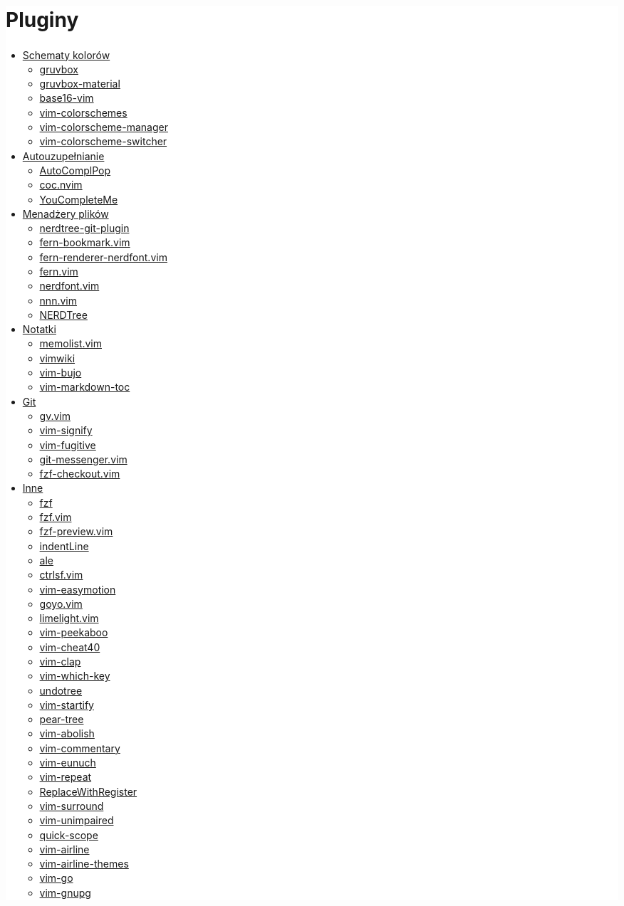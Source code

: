 # Pluginy



* [Schematy kolorów](#schematy-kolorów)
    * [gruvbox](#gruvbox)
    * [gruvbox-material](#gruvbox-material)
    * [base16-vim](#base16-vim)
    * [vim-colorschemes](#vim-colorschemes)
    * [vim-colorscheme-manager](#vim-colorscheme-manager)
    * [vim-colorscheme-switcher](#vim-colorscheme-switcher)
* [Autouzupełnianie](#autouzupenianie)
    * [AutoComplPop](#autocomplpop)
    * [coc.nvim](#cocnvim)
    * [YouCompleteMe](#youcompleteme)
* [Menadżery plików](#menadery-plików)
    * [nerdtree-git-plugin](#nerdtree-git-plugin)
    * [fern-bookmark.vim](#fern-bookmarkvim)
    * [fern-renderer-nerdfont.vim](#fern-renderer-nerdfontvim)
    * [fern.vim](#fernvim)
    * [nerdfont.vim](#nerdfontvim)
    * [nnn.vim](#nnnvim)
    * [NERDTree](#nerdtree)
* [Notatki](#notatki)
    * [memolist.vim](#memolistvim)
    * [vimwiki](#vimwiki)
    * [vim-bujo](#vim-bujo)
    * [vim-markdown-toc](#vim-markdown-toc)
* [Git](#git)
    * [gv.vim](#gvvim)
    * [vim-signify](#vim-signify)
    * [vim-fugitive](#vim-fugitive)
    * [git-messenger.vim](#git-messengervim)
    * [fzf-checkout.vim](#fzf-checkoutvim)
* [Inne](#inne)
    * [fzf](#fzf)
    * [fzf.vim](#fzfvim)
    * [fzf-preview.vim](#fzf-previewvim)
    * [indentLine](#indentline)
    * [ale](#ale)
    * [ctrlsf.vim](#ctrlsfvim)
    * [vim-easymotion](#vim-easymotion)
    * [goyo.vim](#goyovim)
    * [limelight.vim](#limelightvim)
    * [vim-peekaboo](#vim-peekaboo)
    * [vim-cheat40](#vim-cheat40)
    * [vim-clap](#vim-clap)
    * [vim-which-key](#vim-which-key)
    * [undotree](#undotree)
    * [vim-startify](#vim-startify)
    * [pear-tree](#pear-tree)
    * [vim-abolish](#vim-abolish)
    * [vim-commentary](#vim-commentary)
    * [vim-eunuch](#vim-eunuch)
    * [vim-repeat](#vim-repeat)
    * [ReplaceWithRegister](#replacewithregister)
    * [vim-surround](#vim-surround)
    * [vim-unimpaired](#vim-unimpaired)
    * [quick-scope](#quick-scope)
    * [vim-airline](#vim-airline)
    * [vim-airline-themes](#vim-airline-themes)
    * [vim-go](#vim-go)
    * [vim-gnupg](#vim-gnupg)
